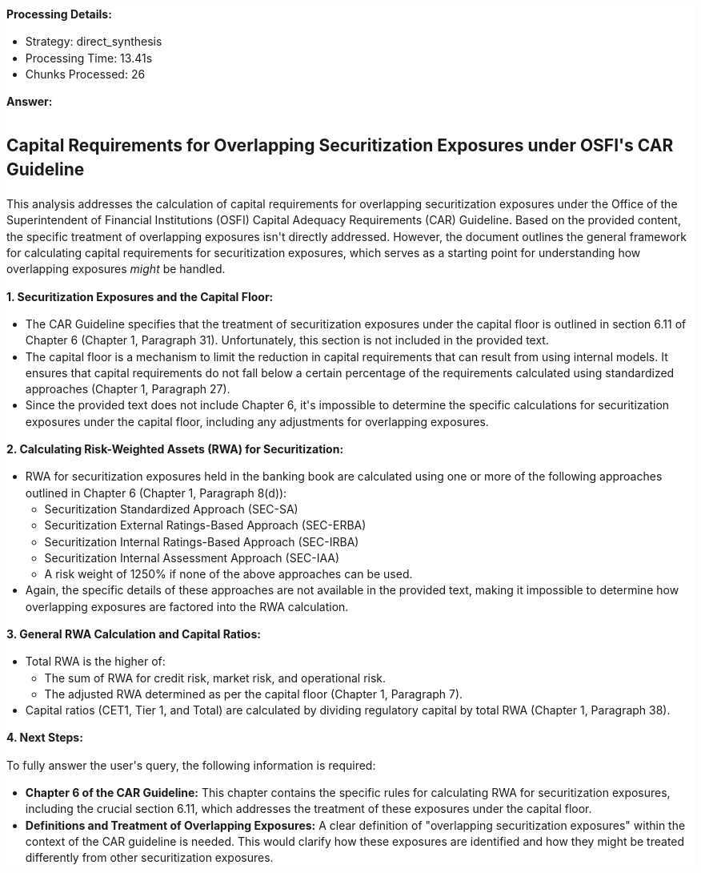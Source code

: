 **Processing Details:**
- Strategy: direct_synthesis
- Processing Time: 13.41s
- Chunks Processed: 26

**Answer:**

## Capital Requirements for Overlapping Securitization Exposures under OSFI's CAR Guideline

This analysis addresses the calculation of capital requirements for overlapping securitization exposures under the Office of the Superintendent of Financial Institutions (OSFI) Capital Adequacy Requirements (CAR) Guideline.  Based on the provided content, the specific treatment of overlapping exposures isn't directly addressed. However, the document outlines the general framework for calculating capital requirements for securitization exposures, which serves as a starting point for understanding how overlapping exposures *might* be handled.

**1. Securitization Exposures and the Capital Floor:**

*   The CAR Guideline specifies that the treatment of securitization exposures under the capital floor is outlined in section 6.11 of Chapter 6 (Chapter 1, Paragraph 31).  Unfortunately, this section is not included in the provided text.
*   The capital floor is a mechanism to limit the reduction in capital requirements that can result from using internal models. It ensures that capital requirements do not fall below a certain percentage of the requirements calculated using standardized approaches (Chapter 1, Paragraph 27).
*   Since the provided text does not include Chapter 6, it's impossible to determine the specific calculations for securitization exposures under the capital floor, including any adjustments for overlapping exposures.

**2. Calculating Risk-Weighted Assets (RWA) for Securitization:**

*   RWA for securitization exposures held in the banking book are calculated using one or more of the following approaches outlined in Chapter 6 (Chapter 1, Paragraph 8(d)):
    *   Securitization Standardized Approach (SEC-SA)
    *   Securitization External Ratings-Based Approach (SEC-ERBA)
    *   Securitization Internal Ratings-Based Approach (SEC-IRBA)
    *   Securitization Internal Assessment Approach (SEC-IAA)
    *   A risk weight of 1250% if none of the above approaches can be used.
*   Again, the specific details of these approaches are not available in the provided text, making it impossible to determine how overlapping exposures are factored into the RWA calculation.

**3. General RWA Calculation and Capital Ratios:**

*   Total RWA is the higher of:
    *   The sum of RWA for credit risk, market risk, and operational risk.
    *   The adjusted RWA determined as per the capital floor (Chapter 1, Paragraph 7).
*   Capital ratios (CET1, Tier 1, and Total) are calculated by dividing regulatory capital by total RWA (Chapter 1, Paragraph 38).

**4.  Next Steps:**

To fully answer the user's query, the following information is required:

*   **Chapter 6 of the CAR Guideline:** This chapter contains the specific rules for calculating RWA for securitization exposures, including the crucial section 6.11, which addresses the treatment of these exposures under the capital floor.
*   **Definitions and Treatment of Overlapping Exposures:**  A clear definition of "overlapping securitization exposures" within the context of the CAR guideline is needed.  This would clarify how these exposures are identified and how they might be treated differently from other securitization exposures.
